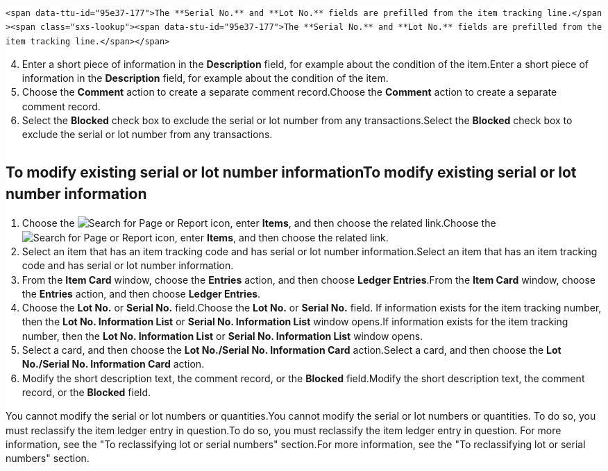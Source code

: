     <span data-ttu-id="95e37-177">The **Serial No.** and **Lot No.** fields are prefilled from the item tracking line.</span><span class="sxs-lookup"><span data-stu-id="95e37-177">The **Serial No.** and **Lot No.** fields are prefilled from the item tracking line.</span></span>  
4. <span data-ttu-id="95e37-178">Enter a short piece of information in the **Description** field, for example about the condition of the item.</span><span class="sxs-lookup"><span data-stu-id="95e37-178">Enter a short piece of information in the **Description** field, for example about the condition of the item.</span></span>  
5. <span data-ttu-id="95e37-179">Choose the **Comment** action to create a separate comment record.</span><span class="sxs-lookup"><span data-stu-id="95e37-179">Choose the **Comment** action to create a separate comment record.</span></span>  
6. <span data-ttu-id="95e37-180">Select the **Blocked** check box to exclude the serial or lot number from any transactions.</span><span class="sxs-lookup"><span data-stu-id="95e37-180">Select the **Blocked** check box to exclude the serial or lot number from any transactions.</span></span>  

## <a name="to-modify-existing-serial-or-lot-number-information"></a><span data-ttu-id="95e37-181">To modify existing serial or lot number information</span><span class="sxs-lookup"><span data-stu-id="95e37-181">To modify existing serial or lot number information</span></span>  
1. <span data-ttu-id="95e37-182">Choose the ![Search for Page or Report](media/ui-search/search_small.png "Search for Page or Report icon") icon, enter **Items**, and then choose the related link.</span><span class="sxs-lookup"><span data-stu-id="95e37-182">Choose the ![Search for Page or Report](media/ui-search/search_small.png "Search for Page or Report icon") icon, enter **Items**, and then choose the related link.</span></span>  
2. <span data-ttu-id="95e37-183">Select an item that has an item tracking code and has serial or lot number information.</span><span class="sxs-lookup"><span data-stu-id="95e37-183">Select an item that has an item tracking code and has serial or lot number information.</span></span>
3. <span data-ttu-id="95e37-184">From the **Item Card** window, choose the **Entries** action, and then choose **Ledger Entries**.</span><span class="sxs-lookup"><span data-stu-id="95e37-184">From the **Item Card** window, choose the **Entries** action, and then choose **Ledger Entries**.</span></span>
4. <span data-ttu-id="95e37-185">Choose the **Lot No.** or **Serial No.** field.</span><span class="sxs-lookup"><span data-stu-id="95e37-185">Choose the **Lot No.** or **Serial No.** field.</span></span> <span data-ttu-id="95e37-186">If information exists for the item tracking number, then the **Lot No. Information List** or **Serial No. Information List** window opens.</span><span class="sxs-lookup"><span data-stu-id="95e37-186">If information exists for the item tracking number, then the **Lot No. Information List** or **Serial No. Information List** window opens.</span></span>  
5. <span data-ttu-id="95e37-187">Select a card, and then choose the **Lot No./Serial No. Information Card** action.</span><span class="sxs-lookup"><span data-stu-id="95e37-187">Select a card, and then choose the **Lot No./Serial No. Information Card** action.</span></span>  
6. <span data-ttu-id="95e37-188">Modify the short description text, the comment record, or the **Blocked** field.</span><span class="sxs-lookup"><span data-stu-id="95e37-188">Modify the short description text, the comment record, or the **Blocked** field.</span></span>  

<span data-ttu-id="95e37-189">You cannot modify the serial or lot numbers or quantities.</span><span class="sxs-lookup"><span data-stu-id="95e37-189">You cannot modify the serial or lot numbers or quantities.</span></span> <span data-ttu-id="95e37-190">To do so, you must reclassify the item ledger entry in question.</span><span class="sxs-lookup"><span data-stu-id="95e37-190">To do so, you must reclassify the item ledger entry in question.</span></span> <span data-ttu-id="95e37-191">For more information, see the "To reclassifying lot or serial numbers" section.</span><span class="sxs-lookup"><span data-stu-id="95e37-191">For more information, see the "To reclassifying lot or serial numbers" section.</span></span>
